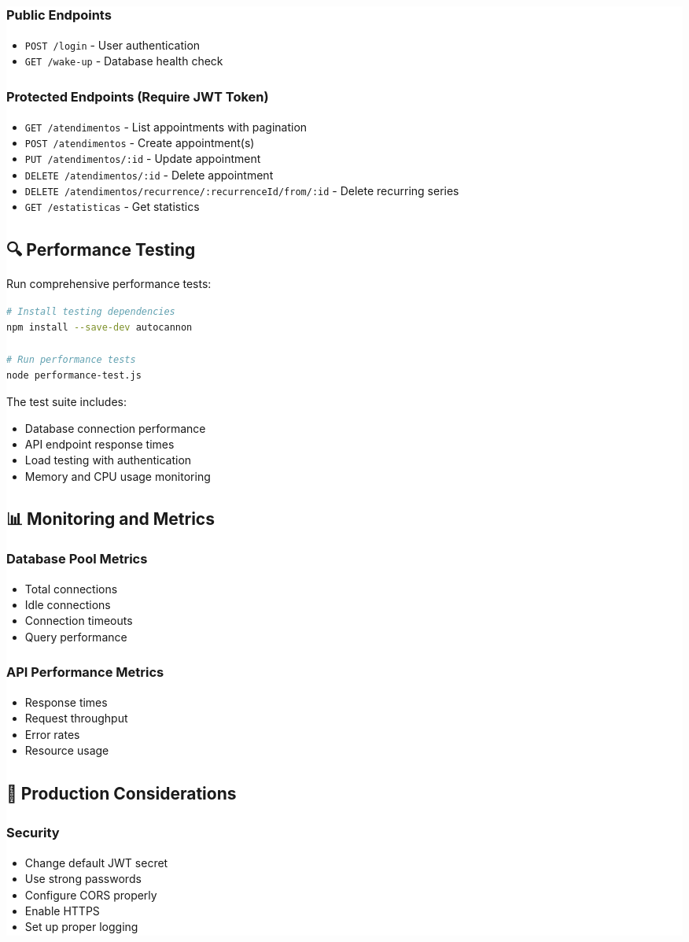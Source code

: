 ### Public Endpoints
- `POST /login` - User authentication
- `GET /wake-up` - Database health check

### Protected Endpoints (Require JWT Token)
- `GET /atendimentos` - List appointments with pagination
- `POST /atendimentos` - Create appointment(s)
- `PUT /atendimentos/:id` - Update appointment
- `DELETE /atendimentos/:id` - Delete appointment
- `DELETE /atendimentos/recurrence/:recurrenceId/from/:id` - Delete recurring series
- `GET /estatisticas` - Get statistics

## 🔍 Performance Testing

Run comprehensive performance tests:

```bash
# Install testing dependencies
npm install --save-dev autocannon

# Run performance tests
node performance-test.js
```

The test suite includes:
- Database connection performance
- API endpoint response times
- Load testing with authentication
- Memory and CPU usage monitoring

## 📊 Monitoring and Metrics

### Database Pool Metrics
- Total connections
- Idle connections
- Connection timeouts
- Query performance

### API Performance Metrics
- Response times
- Request throughput
- Error rates
- Resource usage

## 🚨 Production Considerations

### Security
- Change default JWT secret
- Use strong passwords
- Configure CORS properly
- Enable HTTPS
- Set up proper logging

